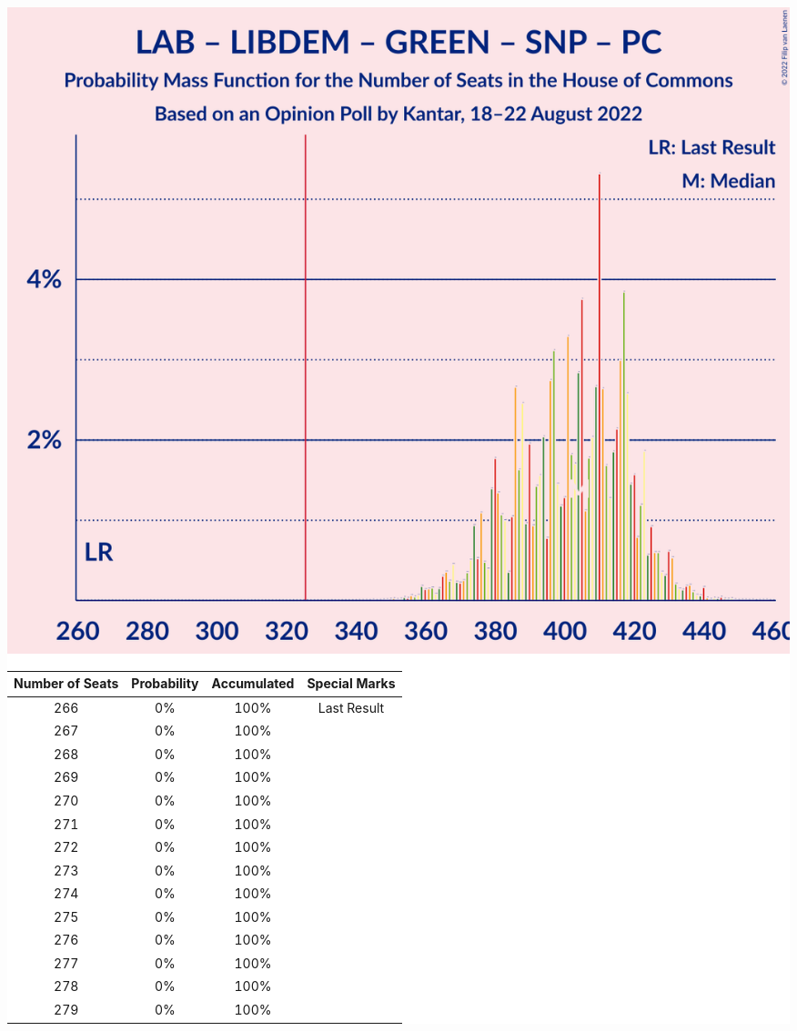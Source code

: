 ![Graph with seats probability mass function not yet produced](2022-08-22-Kantar-coalitions-seats-pmf-lab–libdem–green–snp–pc.png "Seats Probability Mass Function")

| Number of Seats | Probability | Accumulated | Special Marks |
|:---------------:|:-----------:|:-----------:|:-------------:|
| 266 | 0% | 100% | Last Result |
| 267 | 0% | 100% |  |
| 268 | 0% | 100% |  |
| 269 | 0% | 100% |  |
| 270 | 0% | 100% |  |
| 271 | 0% | 100% |  |
| 272 | 0% | 100% |  |
| 273 | 0% | 100% |  |
| 274 | 0% | 100% |  |
| 275 | 0% | 100% |  |
| 276 | 0% | 100% |  |
| 277 | 0% | 100% |  |
| 278 | 0% | 100% |  |
| 279 | 0% | 100% |  |